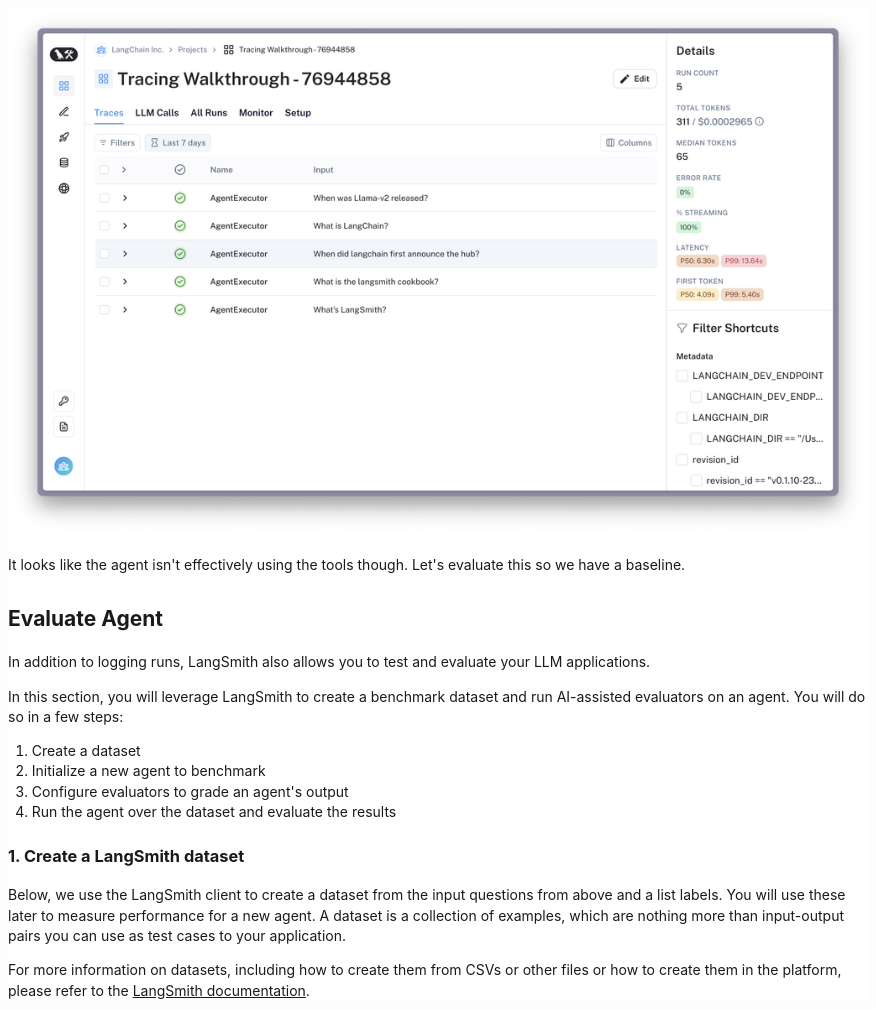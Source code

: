 ![Initial Runs](./img/log_traces.png)

It looks like the agent isn't effectively using the tools though. Let's evaluate this so we have a baseline.

## Evaluate Agent

In addition to logging runs, LangSmith also allows you to test and evaluate your LLM applications.

In this section, you will leverage LangSmith to create a benchmark dataset and run AI-assisted evaluators on an agent. You will do so in a few steps:

1. Create a dataset
2. Initialize a new agent to benchmark
3. Configure evaluators to grade an agent's output
4. Run the agent over the dataset and evaluate the results

### 1. Create a LangSmith dataset

Below, we use the LangSmith client to create a dataset from the input questions from above and a list labels. You will use these later to measure performance for a new agent. A dataset is a collection of examples, which are nothing more than input-output pairs you can use as test cases to your application.

For more information on datasets, including how to create them from CSVs or other files or how to create them in the platform, please refer to the [LangSmith documentation](https://docs.smith.langchain.com/).
